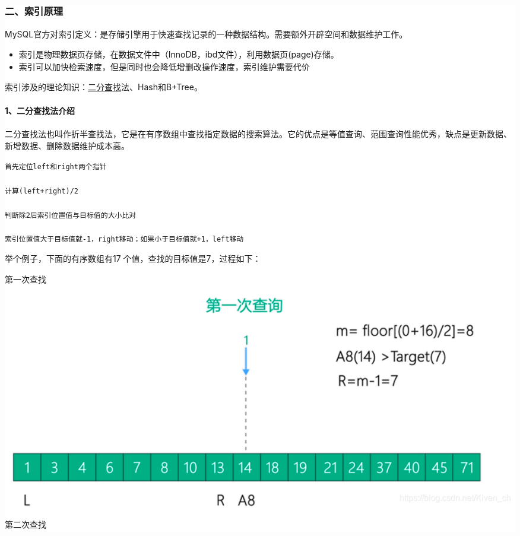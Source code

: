 ### 二、索引原理

MySQL官方对索引定义：是存储引擎用于快速查找记录的一种数据结构。需要额外开辟空间和数据维护工作。

- 索引是物理数据页存储，在数据文件中（InnoDB，ibd文件），利用数据页(page)存储。
- 索引可以加快检索速度，但是同时也会降低增删改操作速度，索引维护需要代价

索引涉及的理论知识：[二分查找](https://so.csdn.net/so/search?q=二分查找&spm=1001.2101.3001.7020)法、Hash和B+Tree。

#### 1、二分查找法介绍

二分查找法也叫作折半查找法，它是在有序数组中查找指定数据的搜索算法。它的优点是等值查询、范围查询性能优秀，缺点是更新数据、新增数据、删除数据维护成本高。

```
首先定位left和right两个指针

计算(left+right)/2

判断除2后索引位置值与目标值的大小比对

索引位置值大于目标值就-1，right移动；如果小于目标值就+1，left移动
```

举个例子，下面的有序数组有17 个值，查找的目标值是7，过程如下：

第一次查找

![](图片/二分查找法-1.png)

第二次查找

